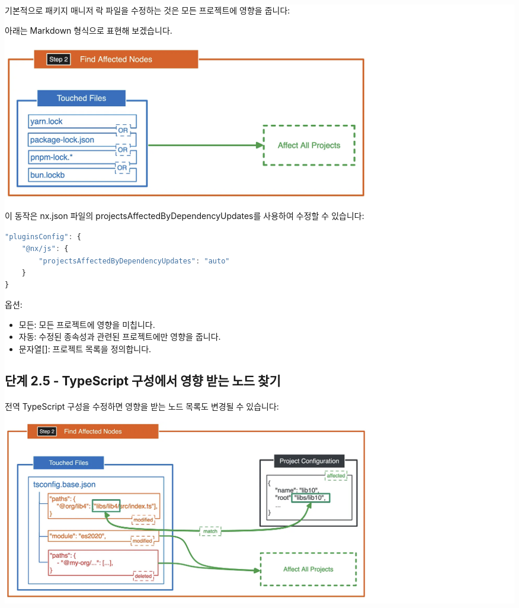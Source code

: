 기본적으로 패키지 매니저 락 파일을 수정하는 것은 모든 프로젝트에 영향을 줍니다:

<div class="content-ad"></div>

아래는 Markdown 형식으로 표현해 보겠습니다.

![이미지](/assets/img/2024-06-19-DeepDiveintoNxAffected_14.png)

이 동작은 nx.json 파일의 projectsAffectedByDependencyUpdates를 사용하여 수정할 수 있습니다:

```js
"pluginsConfig": {
    "@nx/js": { 
        "projectsAffectedByDependencyUpdates": "auto"
    }
}
```

옵션:

<div class="content-ad"></div>

- 모든: 모든 프로젝트에 영향을 미칩니다.
- 자동: 수정된 종속성과 관련된 프로젝트에만 영향을 줍니다.
- 문자열[]: 프로젝트 목록을 정의합니다.

## 단계 2.5 - TypeScript 구성에서 영향 받는 노드 찾기

전역 TypeScript 구성을 수정하면 영향을 받는 노드 목록도 변경될 수 있습니다:

![이미지](/assets/img/2024-06-19-DeepDiveintoNxAffected_15.png)
